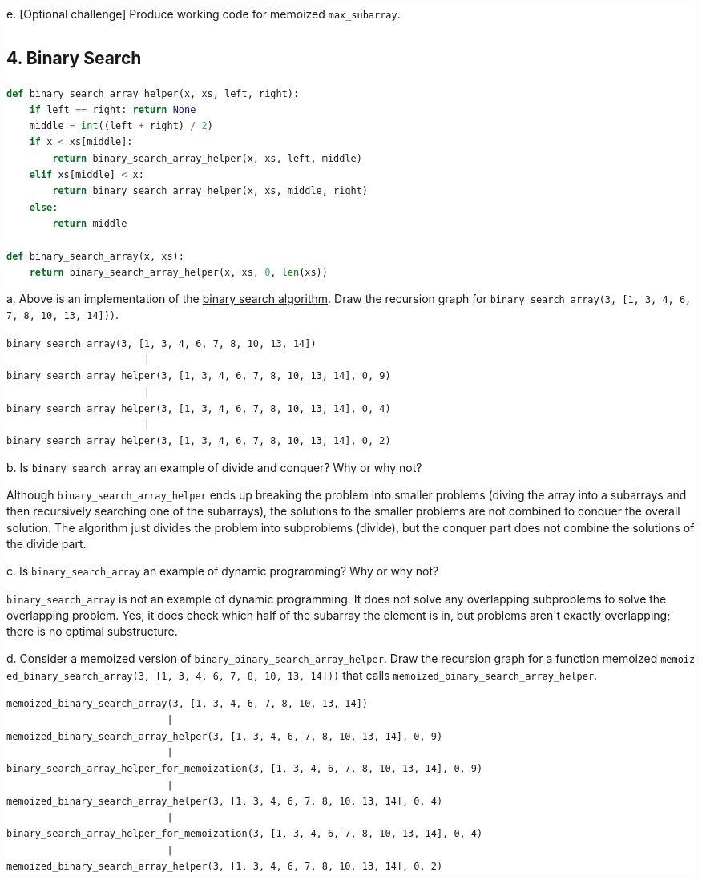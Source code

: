 e. [Optional challenge] Produce working code for memoized `max_subarray`.

## 4. Binary Search

```python
def binary_search_array_helper(x, xs, left, right):
    if left == right: return None
    middle = int((left + right) / 2)
    if x < xs[middle]:
        return binary_search_array_helper(x, xs, left, middle)
    elif xs[middle] < x:
        return binary_search_array_helper(x, xs, middle, right)
    else:
        return middle

def binary_search_array(x, xs):
    return binary_search_array_helper(x, xs, 0, len(xs))
```

a. Above is an implementation of the [binary search algorithm](https://en.wikipedia.org/wiki/Binary_search_algorithm). Draw the recursion graph for `binary_search_array(3, [1, 3, 4, 6, 7, 8, 10, 13, 14]))`.

```
binary_search_array(3, [1, 3, 4, 6, 7, 8, 10, 13, 14])
                        |
binary_search_array_helper(3, [1, 3, 4, 6, 7, 8, 10, 13, 14], 0, 9)
                        |
binary_search_array_helper(3, [1, 3, 4, 6, 7, 8, 10, 13, 14], 0, 4)
                        |
binary_search_array_helper(3, [1, 3, 4, 6, 7, 8, 10, 13, 14], 0, 2)
```


b. Is `binary_search_array` an example of divide and conquer? Why or why not?

Although `binary_search_array_helper` ends up breaking the problem into smaller problems (diving the array into a subarrays and then recursively searching one of the subarrays), the solutions to the smaller problems are not combined to conquer the overall solution. The algorithm just divides the problem into subproblems (divide), but the conquer part does not combine the solutions of the divide part.

c. Is `binary_search_array` an example of dynamic programming? Why or why not?

`binary_search_array` is not an example of dynamic programming. It does not solve any overlapping subproblems to solve the overlapping problem. Yes, it does check which half of the subarray the element is in, but problems aren't exactly overlapping; there is no optimal substructure.

d. Consider a memoized version of `binary_binary_search_array_helper`. Draw the recursion graph for a function memoized `memoized_binary_search_array(3, [1, 3, 4, 6, 7, 8, 10, 13, 14]))` that calls `memoized_binary_search_array_helper`.

```
memoized_binary_search_array(3, [1, 3, 4, 6, 7, 8, 10, 13, 14])
                            |
memoized_binary_search_array_helper(3, [1, 3, 4, 6, 7, 8, 10, 13, 14], 0, 9)
                            |
binary_search_array_helper_for_memoization(3, [1, 3, 4, 6, 7, 8, 10, 13, 14], 0, 9)
                            |
memoized_binary_search_array_helper(3, [1, 3, 4, 6, 7, 8, 10, 13, 14], 0, 4)
                            |
binary_search_array_helper_for_memoization(3, [1, 3, 4, 6, 7, 8, 10, 13, 14], 0, 4)
                            |
memoized_binary_search_array_helper(3, [1, 3, 4, 6, 7, 8, 10, 13, 14], 0, 2)
```
